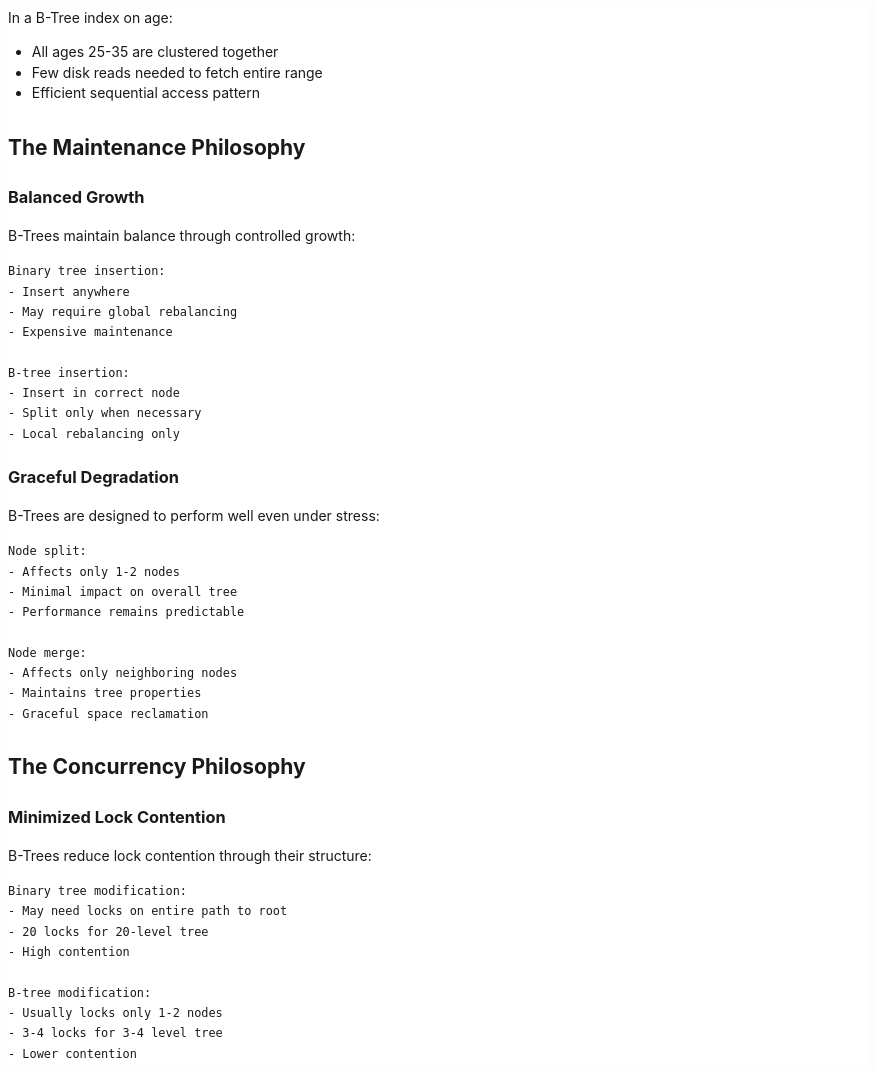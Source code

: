 In a B-Tree index on age:
- All ages 25-35 are clustered together
- Few disk reads needed to fetch entire range
- Efficient sequential access pattern

## The Maintenance Philosophy

### Balanced Growth

B-Trees maintain balance through controlled growth:

```
Binary tree insertion:
- Insert anywhere
- May require global rebalancing
- Expensive maintenance

B-tree insertion:
- Insert in correct node
- Split only when necessary
- Local rebalancing only
```

### Graceful Degradation

B-Trees are designed to perform well even under stress:

```
Node split:
- Affects only 1-2 nodes
- Minimal impact on overall tree
- Performance remains predictable

Node merge:
- Affects only neighboring nodes
- Maintains tree properties
- Graceful space reclamation
```

## The Concurrency Philosophy

### Minimized Lock Contention

B-Trees reduce lock contention through their structure:

```
Binary tree modification:
- May need locks on entire path to root
- 20 locks for 20-level tree
- High contention

B-tree modification:
- Usually locks only 1-2 nodes
- 3-4 locks for 3-4 level tree
- Lower contention
```
